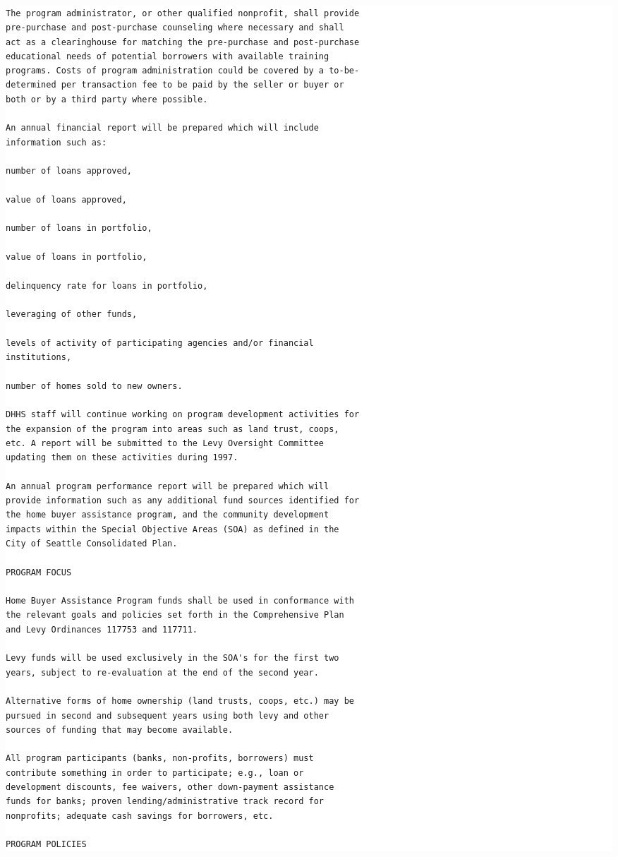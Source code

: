     The program administrator, or other qualified nonprofit, shall provide  
    pre-purchase and post-purchase counseling where necessary and shall  
    act as a clearinghouse for matching the pre-purchase and post-purchase  
    educational needs of potential borrowers with available training  
    programs. Costs of program administration could be covered by a to-be-  
    determined per transaction fee to be paid by the seller or buyer or  
    both or by a third party where possible.  
  
    An annual financial report will be prepared which will include  
    information such as:  
  
    number of loans approved,  
  
    value of loans approved,  
  
    number of loans in portfolio,  
  
    value of loans in portfolio,  
  
    delinquency rate for loans in portfolio,  
  
    leveraging of other funds,  
  
    levels of activity of participating agencies and/or financial  
    institutions,  
  
    number of homes sold to new owners.  
  
    DHHS staff will continue working on program development activities for  
    the expansion of the program into areas such as land trust, coops,  
    etc. A report will be submitted to the Levy Oversight Committee  
    updating them on these activities during 1997.  
  
    An annual program performance report will be prepared which will  
    provide information such as any additional fund sources identified for  
    the home buyer assistance program, and the community development  
    impacts within the Special Objective Areas (SOA) as defined in the  
    City of Seattle Consolidated Plan.  
  
    PROGRAM FOCUS  
  
    Home Buyer Assistance Program funds shall be used in conformance with  
    the relevant goals and policies set forth in the Comprehensive Plan  
    and Levy Ordinances 117753 and 117711.  
  
    Levy funds will be used exclusively in the SOA's for the first two  
    years, subject to re-evaluation at the end of the second year.  
  
    Alternative forms of home ownership (land trusts, coops, etc.) may be  
    pursued in second and subsequent years using both levy and other  
    sources of funding that may become available.  
  
    All program participants (banks, non-profits, borrowers) must  
    contribute something in order to participate; e.g., loan or  
    development discounts, fee waivers, other down-payment assistance  
    funds for banks; proven lending/administrative track record for  
    nonprofits; adequate cash savings for borrowers, etc.  
  
    PROGRAM POLICIES  
  